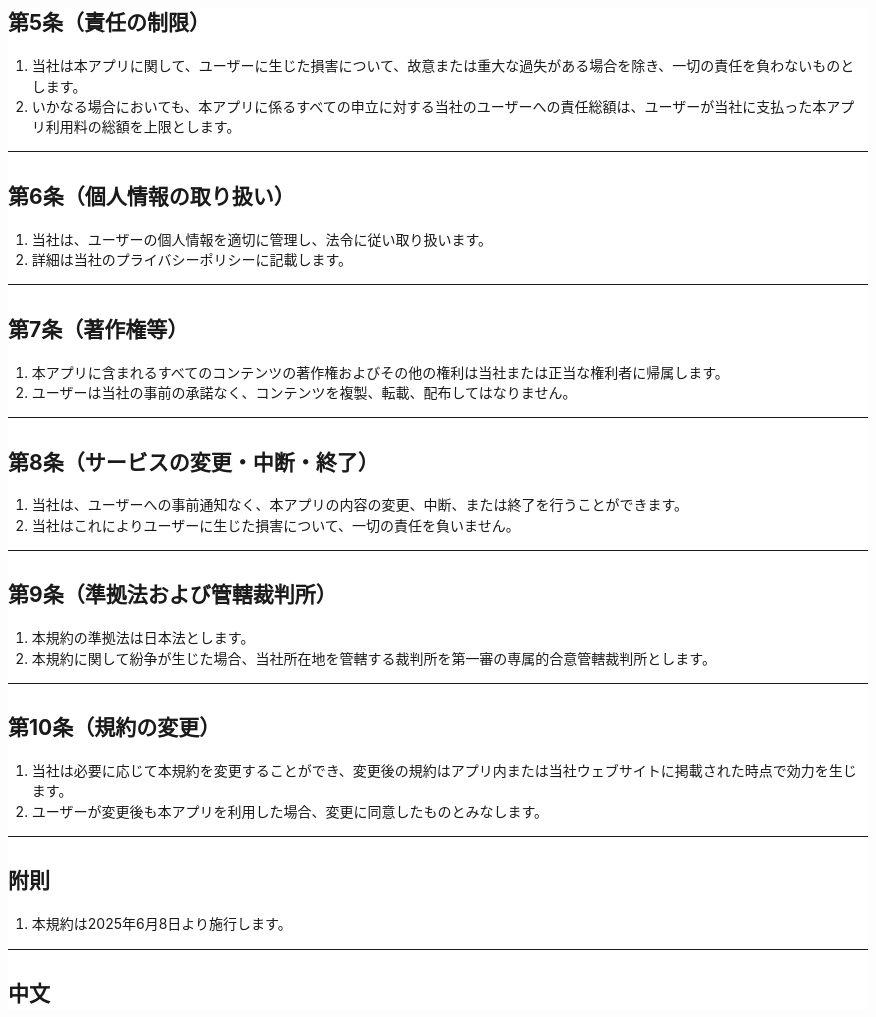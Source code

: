
## 第5条（責任の制限）

1. 当社は本アプリに関して、ユーザーに生じた損害について、故意または重大な過失がある場合を除き、一切の責任を負わないものとします。
2. いかなる場合においても、本アプリに係るすべての申立に対する当社のユーザーへの責任総額は、ユーザーが当社に支払った本アプリ利用料の総額を上限とします。

---

## 第6条（個人情報の取り扱い）

1. 当社は、ユーザーの個人情報を適切に管理し、法令に従い取り扱います。
2. 詳細は当社のプライバシーポリシーに記載します。

---

## 第7条（著作権等）

1. 本アプリに含まれるすべてのコンテンツの著作権およびその他の権利は当社または正当な権利者に帰属します。
2. ユーザーは当社の事前の承諾なく、コンテンツを複製、転載、配布してはなりません。

---

## 第8条（サービスの変更・中断・終了）

1. 当社は、ユーザーへの事前通知なく、本アプリの内容の変更、中断、または終了を行うことができます。
2. 当社はこれによりユーザーに生じた損害について、一切の責任を負いません。

---

## 第9条（準拠法および管轄裁判所）

1. 本規約の準拠法は日本法とします。
2. 本規約に関して紛争が生じた場合、当社所在地を管轄する裁判所を第一審の専属的合意管轄裁判所とします。

---

## 第10条（規約の変更）

1. 当社は必要に応じて本規約を変更することができ、変更後の規約はアプリ内または当社ウェブサイトに掲載された時点で効力を生じます。
2. ユーザーが変更後も本アプリを利用した場合、変更に同意したものとみなします。

---

## 附則

1. 本規約は2025年6月8日より施行します。

---

## 中文
